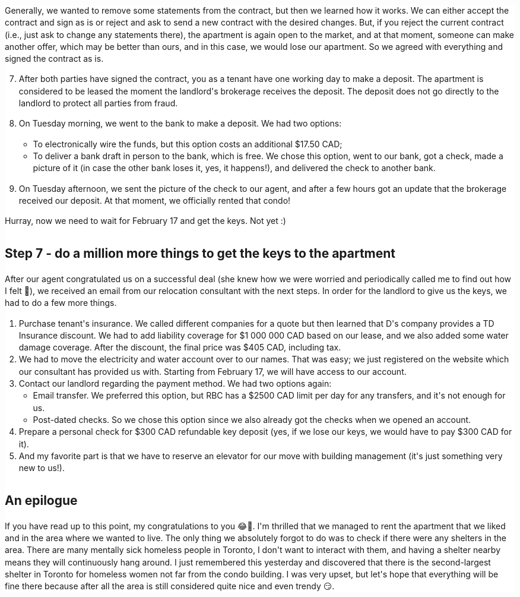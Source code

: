 Generally, we wanted to remove some statements from the contract, but then we learned how it works. We can either accept the contract and sign as is or reject and ask to send a new contract with the desired changes. But, if you reject the current contract (i.e., just ask to change any statements there), the apartment is again open to the market, and at that moment, someone can make another offer, which may be better than ours, and in this case, we would lose our apartment. So we agreed with everything and signed the contract as is.

7. After both parties have signed the contract, you as a tenant have one working day to make a deposit. The apartment is considered to be leased the moment the landlord's brokerage receives the deposit. The deposit does not go directly to the landlord to protect all parties from fraud.
8. On Tuesday morning, we went to the bank to make a deposit. We had two options:
   - To electronically wire the funds, but this option costs an additional $17.50 CAD;
   - To deliver a bank draft in person to the bank, which is free. We chose this option, went to our bank, got a check, made a picture of it (in case the other bank loses it, yes, it happens!), and delivered the check to another bank.

9. On Tuesday afternoon, we sent the picture of the check to our agent, and after a few hours got an update that the brokerage received our deposit. At that moment, we officially rented that condo!

Hurray, now we need to wait for February 17 and get the keys. Not yet :)   

## Step 7 - do a million more things to get the keys to the apartment
After our agent congratulated us on a successful deal (she knew how we were worried and periodically called me to find out how I felt 🥲), we received an email from our relocation consultant with the next steps. In order for the landlord to give us the keys, we had to do a few more things.
1. Purchase tenant's insurance. We called different companies for a quote but then learned that D's company provides a TD Insurance discount. We had to add liability coverage for $1 000 000 CAD based on our lease, and we also added some water damage coverage. After the discount, the final price was $405 CAD, including tax.
2. We had to move the electricity and water account over to our names. That was easy; we just registered on the website which our consultant has provided us with. Starting from February 17, we will have access to our account.
3. Contact our landlord regarding the payment method. We had two options again:
   - Email transfer. We preferred this option, but RBC has a $2500 CAD limit per day for any transfers, and it's not enough for us.  
   - Post-dated checks.  So we chose this option since we also already got the checks when we opened an account.
4. Prepare a personal check for $300 CAD refundable key deposit (yes, if we lose our keys, we would have to pay $300 CAD for it).
5.  And my favorite part is that we have to reserve an elevator for our move with building management (it's just something very new to us!).

## An epilogue
If you have read up to this point, my congratulations to you 😂🥳. I'm thrilled that we managed to rent the apartment that we liked and in the area where we wanted to live. The only thing we absolutely forgot to do was to check if there were any shelters in the area. There are many mentally sick homeless people in Toronto, I don't want to interact with them, and having a shelter nearby means they will continuously hang around. I just remembered this yesterday and discovered that there is the second-largest shelter in Toronto for homeless women not far from the condo building. I was very upset, but let's hope that everything will be fine there because after all the area is still considered quite nice and even trendy 😏.
